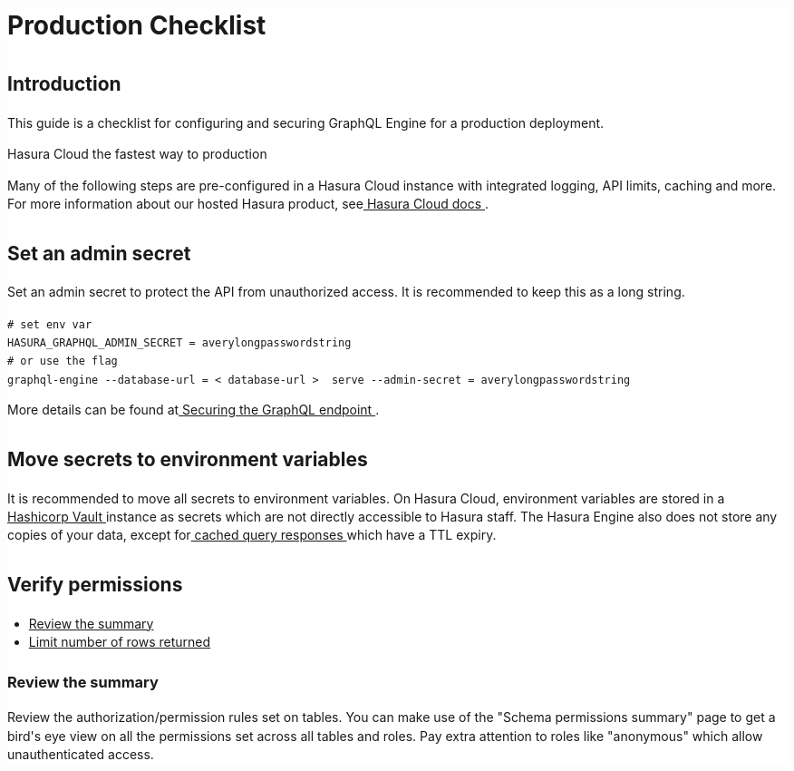 # Production Checklist

## Introduction​

This guide is a checklist for configuring and securing GraphQL Engine for a production deployment.

Hasura Cloud the fastest way to production

Many of the following steps are pre-configured in a Hasura Cloud instance with integrated logging, API limits, caching
and more. For more information about our hosted Hasura product, see[ Hasura Cloud docs ](https://hasura.io/docs/latest/index/).

## Set an admin secret​

Set an admin secret to protect the API from unauthorized access. It is recommended to keep this as a long string.

```
# set env var
HASURA_GRAPHQL_ADMIN_SECRET = averylongpasswordstring
# or use the flag
graphql-engine --database-url = < database-url >  serve --admin-secret = averylongpasswordstring
```

More details can be found at[ Securing the GraphQL endpoint ](https://hasura.io/docs/latest/deployment/securing-graphql-endpoint/).

## Move secrets to environment variables​

It is recommended to move all secrets to environment variables. On Hasura Cloud, environment variables are stored in a[ Hashicorp Vault ](https://www.vaultproject.io/)instance as secrets which are not directly accessible to Hasura staff.
The Hasura Engine also does not store any copies of your data, except for[ cached query responses ](https://hasura.io/docs/latest/caching/overview/)which have a TTL expiry.

## Verify permissions​

- [ Review the summary ](https://hasura.io/docs/latest/deployment/production-checklist/#disable-dev-mode/#review-the-summary)
- [ Limit number of rows returned ](https://hasura.io/docs/latest/deployment/production-checklist/#disable-dev-mode/#limit-number-of-rows-returned)


### Review the summary​

Review the authorization/permission rules set on tables. You can make use of the "Schema permissions summary" page to
get a bird's eye view on all the permissions set across all tables and roles. Pay extra attention to roles like
"anonymous" which allow unauthenticated access.
